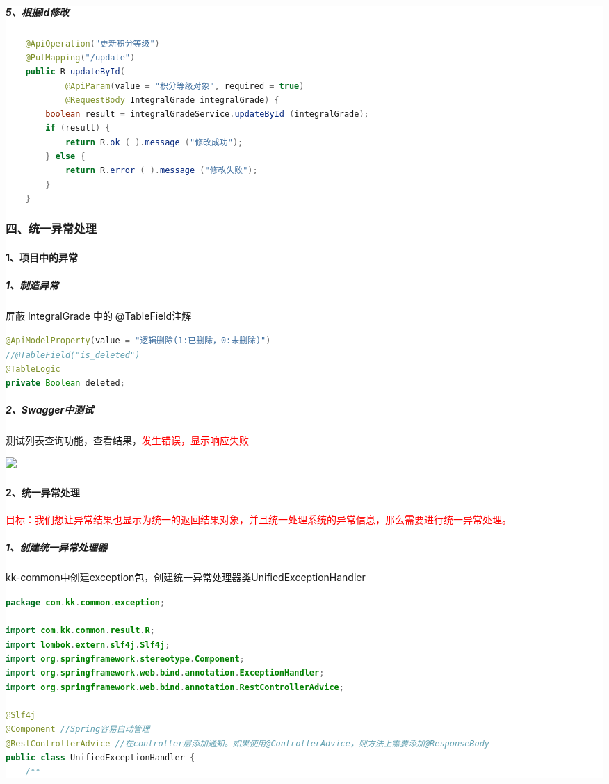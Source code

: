 ```java
```



##### 5、根据id修改

```java
    @ApiOperation("更新积分等级")
    @PutMapping("/update")
    public R updateById(
            @ApiParam(value = "积分等级对象", required = true)
            @RequestBody IntegralGrade integralGrade) {
        boolean result = integralGradeService.updateById (integralGrade);
        if (result) {
            return R.ok ( ).message ("修改成功");
        } else {
            return R.error ( ).message ("修改失败");
        }
    }
```



### 四、统一异常处理



#### 1、**项目中的异常**

##### 1、制造异常

屏蔽 IntegralGrade 中的 @TableField注解

```java
@ApiModelProperty(value = "逻辑删除(1:已删除，0:未删除)")
//@TableField("is_deleted")
@TableLogic
private Boolean deleted;
```



##### 2、Swagger中测试

测试列表查询功能，查看结果，<font color ='red'>发生错误，显示响应失败</font>

![](https://v1.mykkto.cn/image/blog/2022/project/shangrongbao/202205042147886.png)



#### 2、统一异常处理

<font color ='red'>目标：我们想让异常结果也显示为统一的返回结果对象，并且统一处理系统的异常信息，那么需要进行统一异常处理。</font>

##### 1、创建统一异常处理器

kk-common中创建exception包，创建统一异常处理器类UnifiedExceptionHandler

```java
package com.kk.common.exception;

import com.kk.common.result.R;
import lombok.extern.slf4j.Slf4j;
import org.springframework.stereotype.Component;
import org.springframework.web.bind.annotation.ExceptionHandler;
import org.springframework.web.bind.annotation.RestControllerAdvice;

@Slf4j
@Component //Spring容易自动管理
@RestControllerAdvice //在controller层添加通知。如果使用@ControllerAdvice，则方法上需要添加@ResponseBody
public class UnifiedExceptionHandler {
    /**
```
